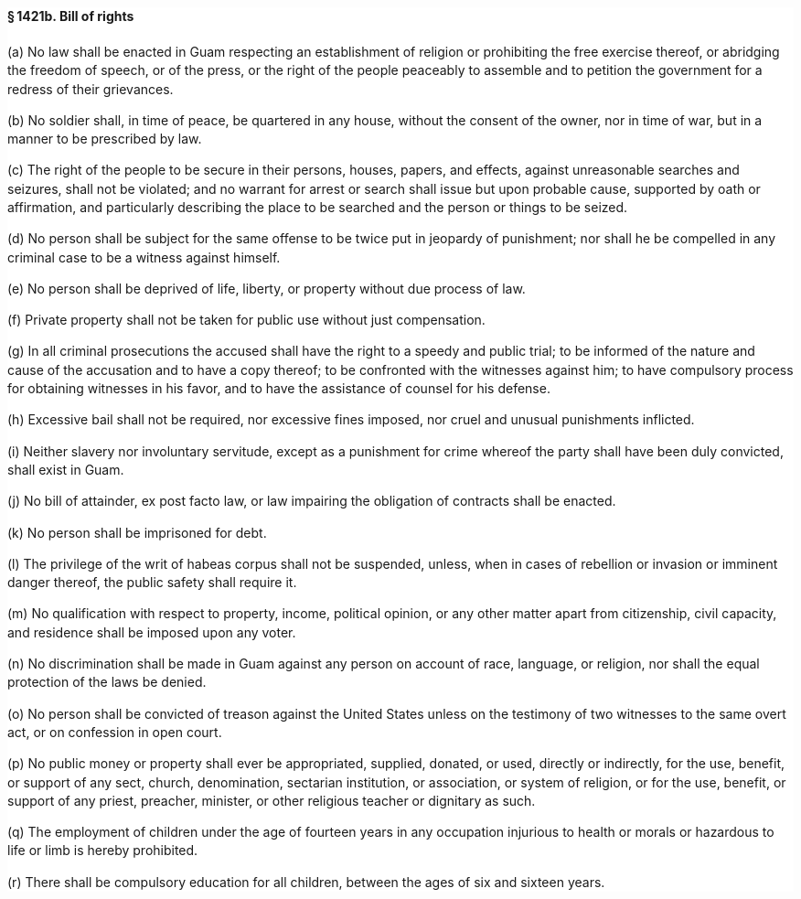 #### § 1421b. Bill of rights

 (a) No law shall be enacted in Guam respecting an establishment of religion or prohibiting the free exercise thereof, or abridging the freedom of speech, or of the press, or the right of the people peaceably to assemble and to petition the government for a redress of their grievances.

 (b) No soldier shall, in time of peace, be quartered in any house, without the consent of the owner, nor in time of war, but in a manner to be prescribed by law.

 (c) The right of the people to be secure in their persons, houses, papers, and effects, against unreasonable searches and seizures, shall not be violated; and no warrant for arrest or search shall issue but upon probable cause, supported by oath or affirmation, and particularly describing the place to be searched and the person or things to be seized.

 (d) No person shall be subject for the same offense to be twice put in jeopardy of punishment; nor shall he be compelled in any criminal case to be a witness against himself.

 (e) No person shall be deprived of life, liberty, or property without due process of law.

 (f) Private property shall not be taken for public use without just compensation.

 (g) In all criminal prosecutions the accused shall have the right to a speedy and public trial; to be informed of the nature and cause of the accusation and to have a copy thereof; to be confronted with the witnesses against him; to have compulsory process for obtaining witnesses in his favor, and to have the assistance of counsel for his defense.

 (h) Excessive bail shall not be required, nor excessive fines imposed, nor cruel and unusual punishments inflicted.

 (i) Neither slavery nor involuntary servitude, except as a punishment for crime whereof the party shall have been duly convicted, shall exist in Guam.

 (j) No bill of attainder, ex post facto law, or law impairing the obligation of contracts shall be enacted.

 (k) No person shall be imprisoned for debt.

 (l) The privilege of the writ of habeas corpus shall not be suspended, unless, when in cases of rebellion or invasion or imminent danger thereof, the public safety shall require it.

 (m) No qualification with respect to property, income, political opinion, or any other matter apart from citizenship, civil capacity, and residence shall be imposed upon any voter.

 (n) No discrimination shall be made in Guam against any person on account of race, language, or religion, nor shall the equal protection of the laws be denied.

 (o) No person shall be convicted of treason against the United States unless on the testimony of two witnesses to the same overt act, or on confession in open court.

 (p) No public money or property shall ever be appropriated, supplied, donated, or used, directly or indirectly, for the use, benefit, or support of any sect, church, denomination, sectarian institution, or association, or system of religion, or for the use, benefit, or support of any priest, preacher, minister, or other religious teacher or dignitary as such.

 (q) The employment of children under the age of fourteen years in any occupation injurious to health or morals or hazardous to life or limb is hereby prohibited.

 (r) There shall be compulsory education for all children, between the ages of six and sixteen years.
